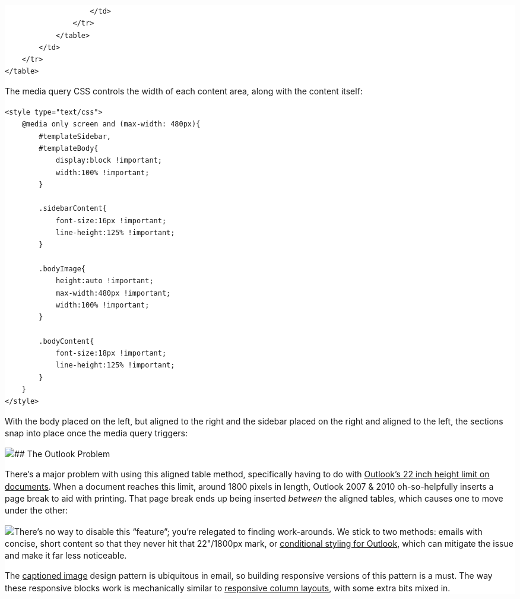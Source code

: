 ```text
                    </td>
                </tr>
            </table>
        </td>
    </tr>
</table>
```

The media query CSS controls the width of each content area, along with the content itself:

```text
<style type="text/css">
    @media only screen and (max-width: 480px){
        #templateSidebar,
        #templateBody{
            display:block !important;
            width:100% !important;
        }

        .sidebarContent{
            font-size:16px !important;
            line-height:125% !important;
        }

        .bodyImage{
            height:auto !important;
            max-width:480px !important;
            width:100% !important;
        }

        .bodyContent{
            font-size:18px !important;
            line-height:125% !important;
        }
    }
</style>
```

With the body placed on the left, but aligned to the right and the sidebar placed on the right and aligned to the left, the sections snap into place once the media query triggers:

![](https://cdn-images.mailchimp.com/email-reference/development/media-queries/email-with-sidebar-mobile.png)\#\# The Outlook Problem

There’s a major problem with using this aligned table method, specifically having to do with [Outlook’s 22 inch height limit on documents](http://support.microsoft.com/kb/95109). When a document reaches this limit, around 1800 pixels in length, Outlook 2007 & 2010 oh-so-helpfully inserts a page break to aid with printing. That page break ends up being inserted _between_ the aligned tables, which causes one to move under the other:

![](https://cdn-images.mailchimp.com/email-reference/development/css/page-break-bug.png)There’s no way to disable this “feature”; you’re relegated to finding work-arounds. We stick to two methods: emails with concise, short content so that they never hit that 22"/1800px mark, or [conditional styling for Outlook](https://templates.mailchimp.com/development/css/outlook-conditional-css/), which can mitigate the issue and make it far less noticeable.

The [captioned image](https://templates.mailchimp.com/development/html/captioned-images) design pattern is ubiquitous in email, so building responsive versions of this pattern is a must. The way these responsive blocks work is mechanically similar to [responsive column layouts](https://templates.mailchimp.com/development/responsive-email/responsive-column-layouts), with some extra bits mixed in.
